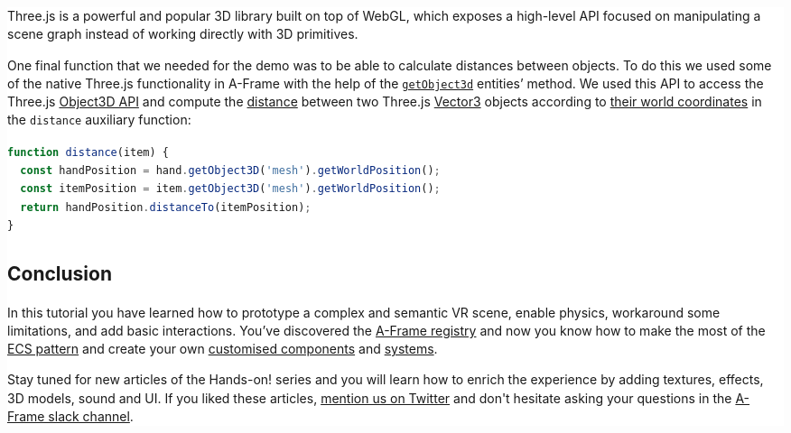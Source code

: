 Three.js is a powerful and popular 3D library built on top of WebGL, which exposes a high-level API focused on manipulating a scene graph instead of working directly with 3D primitives.

One final function that we needed for the demo was to be able to calculate distances between objects. To do this we used some of the native Three.js functionality in A-Frame with the help of the [`getObject3d`](/docs/0.6.0/core/entity.html#getobject3d-type) entities’ method. We used this API to access the Three.js [Object3D API](https://threejs.org/docs/index.html) and compute the [distance](https://threejs.org/docs/index.html#api/math/Vector3.distanceTo) between two Three.js [Vector3](https://threejs.org/docs/index.html#api/math/Vector3) objects according to [their world coordinates](https://threejs.org/docs/index.html#api/core/Object3D.getWorldPosition) in the `distance` auxiliary function:

```js
function distance(item) {
  const handPosition = hand.getObject3D('mesh').getWorldPosition();
  const itemPosition = item.getObject3D('mesh').getWorldPosition();
  return handPosition.distanceTo(itemPosition);
}
```

## Conclusion

In this tutorial you have learned how to prototype a complex and semantic VR scene, enable physics, workaround some limitations, and add basic interactions. You’ve discovered the [A-Frame registry](https://aframe.io/aframe-registry/) and now you know how to make the most of the [ECS pattern](/docs/0.6.0/introduction/entity-component-system.html) and create your own [customised components](/docs/0.6.0/core/component.html) and [systems](/docs/0.6.0/core/systems.html).

Stay tuned for new articles of the Hands-on! series and you will learn how to enrich the experience by adding textures, effects, 3D models, sound and UI. If you liked these articles, [mention us on Twitter](https://twitter.com/aframevr) and don't hesitate asking your questions in the [A-Frame slack channel](https://aframevr.slack.com/).
